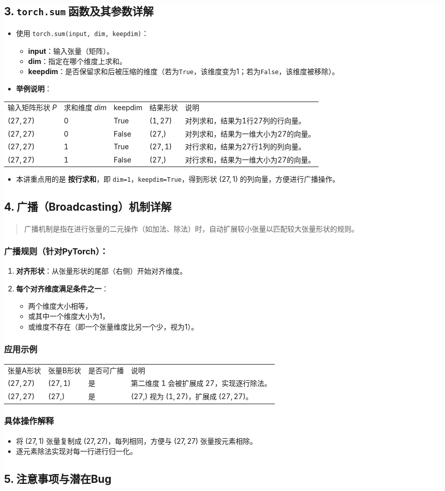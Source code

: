 ## 3. `torch.sum` 函数及其参数详解

*   使用 `torch.sum(input, dim, keepdim)`：

    *   **input**：输入张量（矩阵）。
    *   **dim**：指定在哪个维度上求和。
    *   **keepdim**：是否保留求和后被压缩的维度（若为`True`，该维度变为1；若为`False`，该维度被移除）。

*   **举例说明**：

|            |            |         |           |                     |
| ---------- | ---------- | ------- | --------- | ------------------- |
| 输入矩阵形状 $P$ | 求和维度 $dim$ | keepdim | 结果形状      | 说明                  |
| $(27, 27)$ | 0          | True    | $(1, 27)$ | 对列求和，结果为1行27列的行向量。  |
| $(27, 27)$ | 0          | False   | $(27,)$   | 对列求和，结果为一维大小为27的向量。 |
| $(27, 27)$ | 1          | True    | $(27, 1)$ | 对行求和，结果为27行1列的列向量。  |
| $(27, 27)$ | 1          | False   | $(27,)$   | 对行求和，结果为一维大小为27的向量。 |

*   本讲重点用的是 **按行求和**，即 `dim=1`，`keepdim=True`，得到形状 $(27,1)$ 的列向量，方便进行广播操作。

## 4. 广播（Broadcasting）机制详解

> 广播机制是指在进行张量的二元操作（如加法、除法）时，自动扩展较小张量以匹配较大张量形状的规则。

### 广播规则（针对PyTorch）：

1.  **对齐形状**：从张量形状的尾部（右侧）开始对齐维度。

2.  **每个对齐维度满足条件之一**：

    *   两个维度大小相等，
    *   或其中一个维度大小为1，
    *   或维度不存在（即一个张量维度比另一个少，视为1）。

### 应用示例

|            |           |       |                                      |
| ---------- | --------- | ----- | ------------------------------------ |
| 张量A形状      | 张量B形状     | 是否可广播 | 说明                                   |
| $(27, 27)$ | $(27, 1)$ | 是     | 第二维度 $1$ 会被扩展成 $27$，实现逐行除法。          |
| $(27, 27)$ | $(27,)$   | 是     | $(27,)$ 视为 $(1, 27)$，扩展成 $(27, 27)$。 |

### 具体操作解释

*   将 $(27,1)$ 张量复制成 $(27,27)$，每列相同，方便与 $(27,27)$ 张量按元素相除。
*   逐元素除法实现对每一行进行归一化。

## 5. 注意事项与潜在Bug
